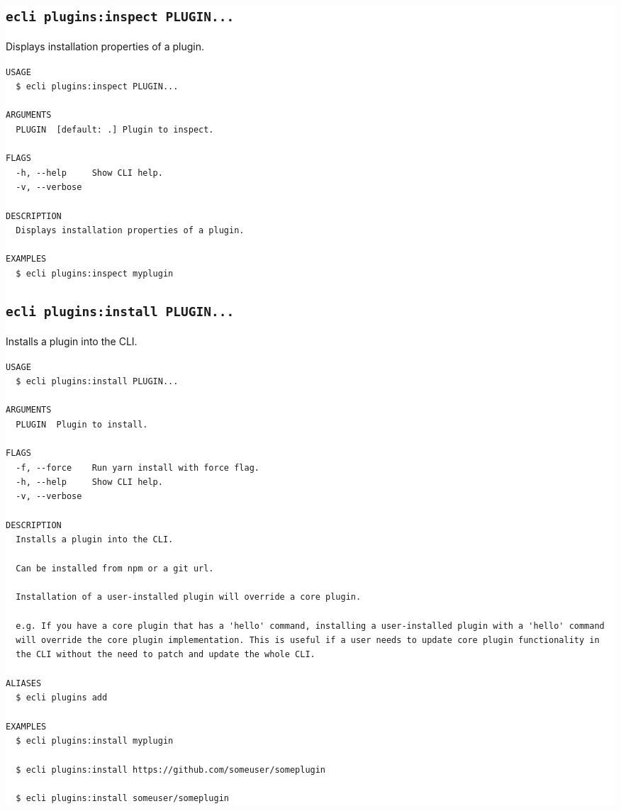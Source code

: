 ## `ecli plugins:inspect PLUGIN...`

Displays installation properties of a plugin.

```
USAGE
  $ ecli plugins:inspect PLUGIN...

ARGUMENTS
  PLUGIN  [default: .] Plugin to inspect.

FLAGS
  -h, --help     Show CLI help.
  -v, --verbose

DESCRIPTION
  Displays installation properties of a plugin.

EXAMPLES
  $ ecli plugins:inspect myplugin
```

## `ecli plugins:install PLUGIN...`

Installs a plugin into the CLI.

```
USAGE
  $ ecli plugins:install PLUGIN...

ARGUMENTS
  PLUGIN  Plugin to install.

FLAGS
  -f, --force    Run yarn install with force flag.
  -h, --help     Show CLI help.
  -v, --verbose

DESCRIPTION
  Installs a plugin into the CLI.

  Can be installed from npm or a git url.

  Installation of a user-installed plugin will override a core plugin.

  e.g. If you have a core plugin that has a 'hello' command, installing a user-installed plugin with a 'hello' command
  will override the core plugin implementation. This is useful if a user needs to update core plugin functionality in
  the CLI without the need to patch and update the whole CLI.

ALIASES
  $ ecli plugins add

EXAMPLES
  $ ecli plugins:install myplugin 

  $ ecli plugins:install https://github.com/someuser/someplugin

  $ ecli plugins:install someuser/someplugin
```
